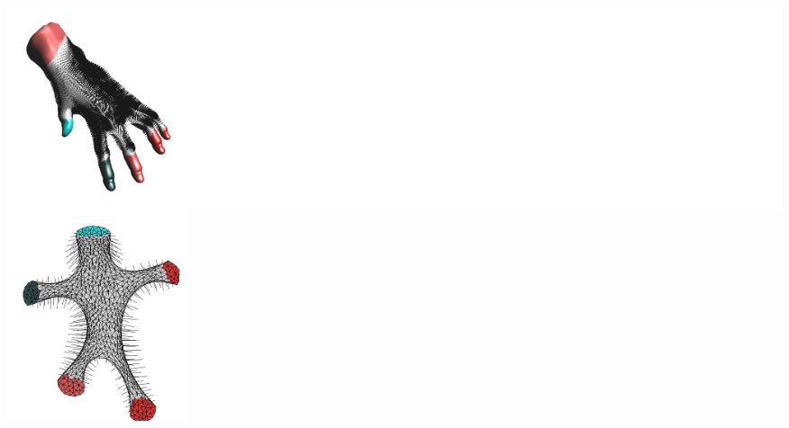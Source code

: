 <img align="left" width="200" src="img/hand_td.png">
<br clear="both"/>
<img align="left" width="200" src="img/woody_bd.png">
